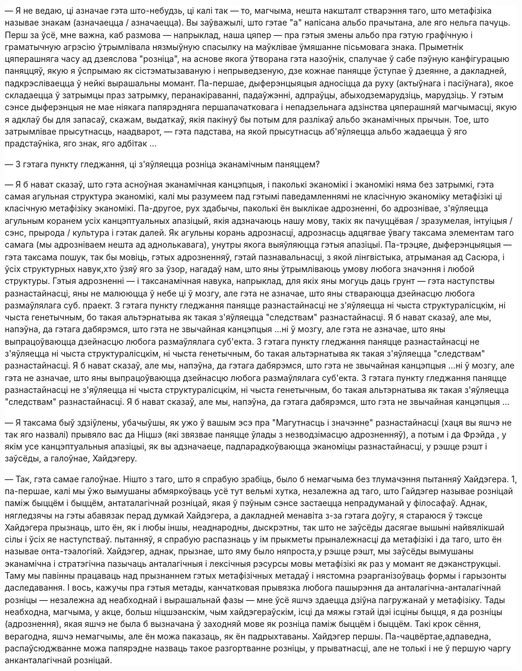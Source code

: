 — Я не ведаю, ці азначае гэта што-небудзь, ці калі так — то, магчыма, нешта накшталт стварэння таго, што метафізіка называе знакам (азначаецца / азначаецца). Вы заўважылі, што гэтае "а" напісана альбо прачытана, але яго нельга пачуць. Перш за ўсё, мне важна, каб размова — напрыклад, наша цяпер — пра гэтыя змены альбо пра гэтую графічную і граматычную агрэсію ўтрымлівала нязмыўную спасылку на маўклівае ўмяшанне пісьмовага знака. Прыметнік цяперашняга часу ад дзеяслова "розніца", на аснове якога ўтворана гэта назоўнік, спалучае ў сабе пэўную канфігурацыю паняццяў, якую я ўспрымаю як сістэматызаваную і непрыведзеную, дзе кожнае паняцце ўступае ў дзеянне, а дакладней, падкрэсліваецца ў нейкі вырашальны момант. Па-першае, дыферэнцыяцыя адносіцца да руху (актыўнага і пасіўнага), якое складаецца ў затрымцы праз затрымку, перанакіраванні, падаўжэнні, адпраўцы, абыходземарудзіць, марудзіць. У гэтым сэнсе дыферэнцыя не мае ніякага папярэдняга першапачатковага і непадзельнага адзінства цяперашняй магчымасці, якую я адклаў бы для запасаў, скажам, выдаткаў, якія пакінуў бы потым для разлікаў альбо эканамічных прычын. Тое, што затрымлівае прысутнасць, наадварот, — гэта падстава, на якой прысутнасць аб'яўляецца альбо жадаецца ў яго прадстаўніка, яго знак, яго адбітак ...

— З гэтага пункту гледжання, ці з'яўляецца розніца эканамічным паняццем?

— Я б нават сказаў, што гэта асноўная эканамічная канцэпцыя, і паколькі эканомікі і эканомікі няма без затрымкі, гэта самая агульная структура эканомікі, калі мы разумеем пад гэтымі паведамленнямі не класічную эканоміку метафізікі ці класічную метафізіку эканомікі. Па-другое, рух здабычы, паколькі ён выклікае адрозненні, бо адрознівае, з'яўляецца агульным коранем усіх канцэптуальных апазіцый, якія адзначаюць нашу мову, такіх як пачуццёвая / зразумелая, інтуіцыя / сэнс, прырода / культура і гэтак далей. Як агульны корань адрознасці, адрознасць адцягвае ўвагу таксама элементам таго самага (мы адрозніваем нешта ад аднолькавага), унутры якога выяўляюцца гэтыя апазіцыі. Па-трэцяе, дыферэнцыяцыя — гэта таксама пошук, так бы мовіць, гэтых адрозненняў, гэтай пазнавальнасці, з якой лінгвістыка, атрыманая ад Сасюра, і ўсіх структурных навук,хто ўзяў яго за ўзор, нагадаў нам, што яны ўтрымліваюць умову любога значэння і любой структуры. Гэтыя адрозненні — і таксанамічная навука, напрыклад, для якіх яны могуць даць грунт — гэта наступствы разнастайнасці, яны не малююцца ў небе ці ў мозгу, але гэта не азначае, што яны ствараюцца дзейнасцю любога размаўлялага суб. праект. З гэтага пункту гледжання паняцце разнастайнасці не з'яўляецца ні чыста структуралісцкім, ні чыста генетычным, бо такая альтэрнатыва як такая з'яўляецца "следствам" разнастайнасці. Я б нават сказаў, але мы, напэўна, да гэтага дабярэмся, што гэта не звычайная канцэпцыя ...ні ў мозгу, але гэта не азначае, што яны выпрацоўваюцца дзейнасцю любога размаўлялага суб'екта. З гэтага пункту гледжання паняцце разнастайнасці не з'яўляецца ні чыста структуралісцкім, ні чыста генетычным, бо такая альтэрнатыва як такая з'яўляецца "следствам" разнастайнасці. Я б нават сказаў, але мы, напэўна, да гэтага дабярэмся, што гэта не звычайная канцэпцыя ...ні ў мозгу, але гэта не азначае, што яны выпрацоўваюцца дзейнасцю любога размаўлялага суб'екта. З гэтага пункту гледжання паняцце разнастайнасці не з'яўляецца ні чыста структуралісцкім, ні чыста генетычным, бо такая альтэрнатыва як такая з'яўляецца "следствам" разнастайнасці. Я б нават сказаў, але мы, напэўна, да гэтага дабярэмся, што гэта не звычайная канцэпцыя ...

— Я таксама быў здзіўлены, убачыўшы, як ужо ў вашым эсэ пра "Магутнасць і значэнне" разнастайнасці (хаця вы яшчэ не так яго назвалі) прывяло вас да Ніцшэ (які звязвае паняцце ўлады з незводзімасцю адрозненняў), а потым і да Фрэйда , у якім усе канцэптуальныя апазіцыі, як вы адзначаеце, падпарадкоўваюцца эканоміцы разнастайнасці, у рэшце рэшт і заўсёды, а галоўнае, Хайдэгеру.

— Так, гэта самае галоўнае. Нішто з таго, што я спрабую зрабіць, было б немагчыма без тлумачэння пытанняў Хайдэгера. 1, па-першае, калі мы ўжо вымушаны абмяркоўваць усё тут вельмі хутка, незалежна ад таго, што Гайдэгер называе розніцай паміж быццём і быццём, антаталагічнай розніцай, якая ў пэўным сэнсе застаецца непрадуманай у філосафаў. Аднак, нягледзячы на ​​гэты абавязак перад думкай Хайдэгера, а дакладней менавіта з-за гэтага доўгу, я стараюся ў тэксце Хайдэгера прызнаць, што ён, як і любы іншы, неаднародны, дыскрэтны, так што не заўсёды дасягае вышыні найвялікшай сілы і ўсіх яе наступстваў. пытанняў, я спрабую распазнаць у ім прыкметы прыналежнасці да метафізікі і да таго, што ён называе онта-тэалогіяй. Хайдэгер, аднак, прызнае, што яму было няпроста,у рэшце рэшт, мы заўсёды вымушаны эканамічна і стратэгічна пазычаць анталагічныя і лексічныя рэсурсы мовы метафізікі як раз у момант яе дэканструкцыі. Таму мы павінны працаваць над прызнаннем гэтых метафізічных метадаў і нястомна рэарганізоўваць формы і гарызонты даследавання. І вось, кажучы пра гэтыя метады, канчатковая прывязка любога пашырэння да анталагічна-анталагічнай розніцы — незалежна ад неабходнай і вырашальнай фазы — мне ўсё яшчэ здаецца дзіўна пагружанай у метафізіку. Тады неабходна, магчыма, у акце, больш ніцшэанскім, чым хайдэгераўскім, ісці да мяжы гэтай ідэі ісціны быцця, я да розніцы (адрознення), якая яшчэ не была б вызначана ў заходняй мове як розніца паміж быццём і быццём. Такі крок сёння, верагодна, яшчэ немагчымы, але ён можа паказаць, як ён падрыхтаваны. Хайдэгер першы. Па-чацвёртае,адпаведна, распаўсюджванне можа папярэдне назваць такое разгортванне розніцы, у прыватнасці, але не толькі і не ў першую чаргу анканталагічнай розніцай.
